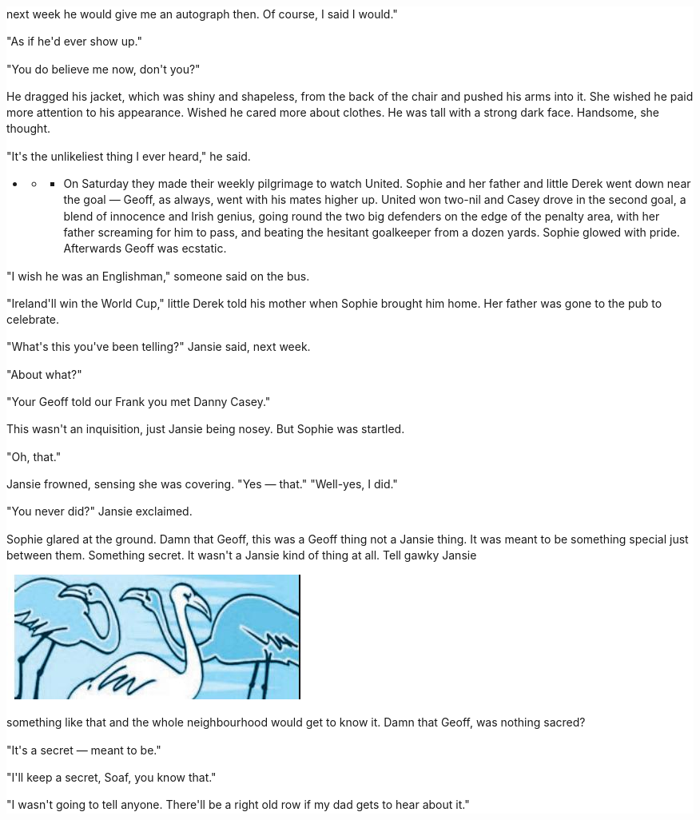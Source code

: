 next week he would give me an autograph then. Of course, I said I would."

"As if he'd ever show up."

"You do believe me now, don't you?"

He dragged his jacket, which was shiny and shapeless, from the back of the chair and pushed his arms into it. She wished he paid more attention to his appearance. Wished he cared more about clothes. He was tall with a strong dark face. Handsome, she thought.

"It's the unlikeliest thing I ever heard," he said.

* * * On Saturday they made their weekly pilgrimage to watch United. Sophie and her father and little Derek went down near the goal — Geoff, as always, went with his mates higher up. United won two-nil and Casey drove in the second goal, a blend of innocence and Irish genius, going round the two big defenders on the edge of the penalty area, with her father screaming for him to pass, and beating the hesitant goalkeeper from a dozen yards. Sophie glowed with pride. Afterwards Geoff was ecstatic.

"I wish he was an Englishman," someone said on the bus.

"Ireland'll win the World Cup," little Derek told his mother when Sophie brought him home. Her father was gone to the pub to celebrate.

"What's this you've been telling?" Jansie said, next week.

"About what?"

"Your Geoff told our Frank you met Danny Casey."

This wasn't an inquisition, just Jansie being nosey. But Sophie was startled.

"Oh, that."

Jansie frowned, sensing she was covering. "Yes — that." "Well-yes, I did."

"You never did?" Jansie exclaimed.

Sophie glared at the ground. Damn that Geoff, this was a Geoff thing not a Jansie thing. It was meant to be something special just between them. Something secret. It wasn't a Jansie kind of thing at all. Tell gawky Jansie

![](_page_6_Picture_0.jpeg)

something like that and the whole neighbourhood would get to know it. Damn that Geoff, was nothing sacred?

"It's a secret — meant to be."

"I'll keep a secret, Soaf, you know that."

"I wasn't going to tell anyone. There'll be a right old row if my dad gets to hear about it."

